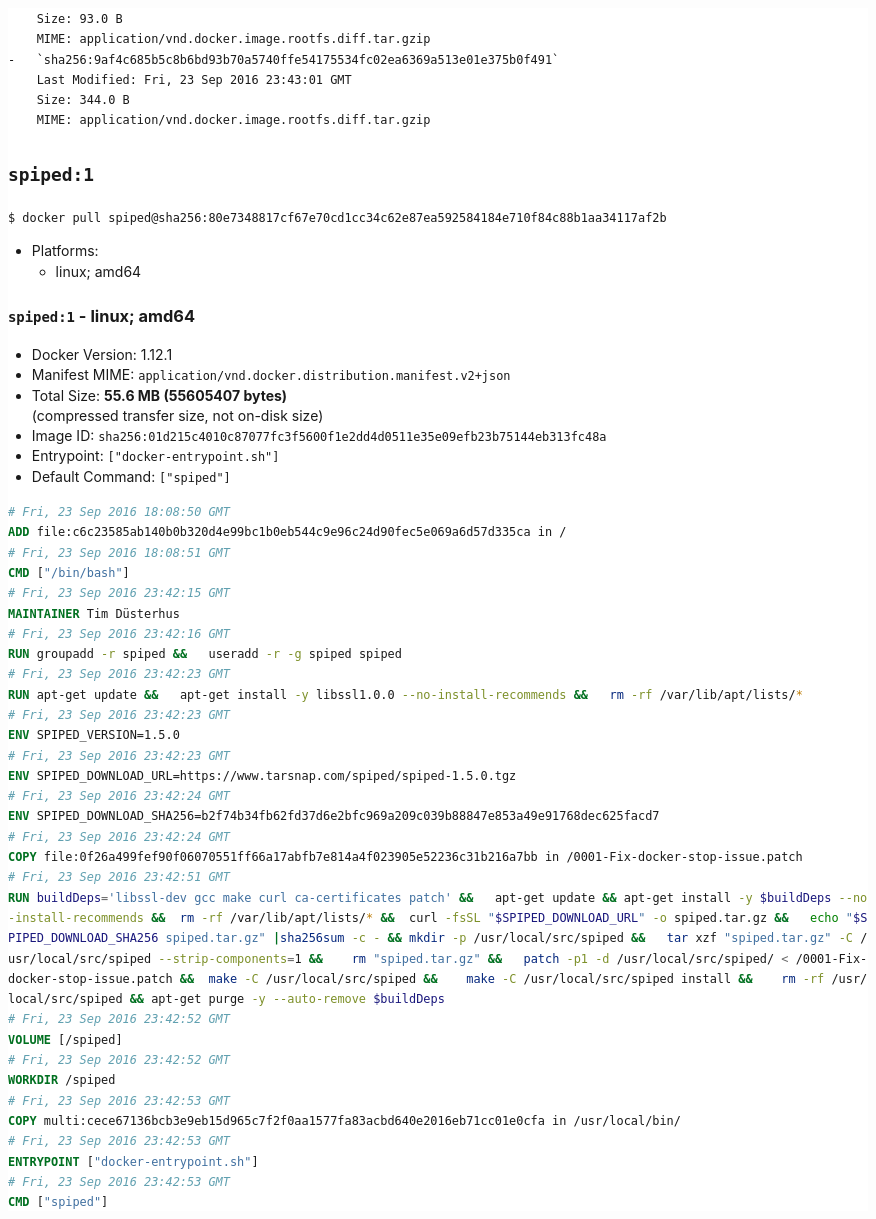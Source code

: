 		Size: 93.0 B  
		MIME: application/vnd.docker.image.rootfs.diff.tar.gzip
	-	`sha256:9af4c685b5c8b6bd93b70a5740ffe54175534fc02ea6369a513e01e375b0f491`  
		Last Modified: Fri, 23 Sep 2016 23:43:01 GMT  
		Size: 344.0 B  
		MIME: application/vnd.docker.image.rootfs.diff.tar.gzip

## `spiped:1`

```console
$ docker pull spiped@sha256:80e7348817cf67e70cd1cc34c62e87ea592584184e710f84c88b1aa34117af2b
```

-	Platforms:
	-	linux; amd64

### `spiped:1` - linux; amd64

-	Docker Version: 1.12.1
-	Manifest MIME: `application/vnd.docker.distribution.manifest.v2+json`
-	Total Size: **55.6 MB (55605407 bytes)**  
	(compressed transfer size, not on-disk size)
-	Image ID: `sha256:01d215c4010c87077fc3f5600f1e2dd4d0511e35e09efb23b75144eb313fc48a`
-	Entrypoint: `["docker-entrypoint.sh"]`
-	Default Command: `["spiped"]`

```dockerfile
# Fri, 23 Sep 2016 18:08:50 GMT
ADD file:c6c23585ab140b0b320d4e99bc1b0eb544c9e96c24d90fec5e069a6d57d335ca in / 
# Fri, 23 Sep 2016 18:08:51 GMT
CMD ["/bin/bash"]
# Fri, 23 Sep 2016 23:42:15 GMT
MAINTAINER Tim Düsterhus
# Fri, 23 Sep 2016 23:42:16 GMT
RUN groupadd -r spiped &&	useradd -r -g spiped spiped
# Fri, 23 Sep 2016 23:42:23 GMT
RUN apt-get update &&	apt-get install -y libssl1.0.0 --no-install-recommends &&	rm -rf /var/lib/apt/lists/*
# Fri, 23 Sep 2016 23:42:23 GMT
ENV SPIPED_VERSION=1.5.0
# Fri, 23 Sep 2016 23:42:23 GMT
ENV SPIPED_DOWNLOAD_URL=https://www.tarsnap.com/spiped/spiped-1.5.0.tgz
# Fri, 23 Sep 2016 23:42:24 GMT
ENV SPIPED_DOWNLOAD_SHA256=b2f74b34fb62fd37d6e2bfc969a209c039b88847e853a49e91768dec625facd7
# Fri, 23 Sep 2016 23:42:24 GMT
COPY file:0f26a499fef90f06070551ff66a17abfb7e814a4f023905e52236c31b216a7bb in /0001-Fix-docker-stop-issue.patch 
# Fri, 23 Sep 2016 23:42:51 GMT
RUN buildDeps='libssl-dev gcc make curl ca-certificates patch' &&	apt-get update && apt-get install -y $buildDeps --no-install-recommends &&	rm -rf /var/lib/apt/lists/* &&	curl -fsSL "$SPIPED_DOWNLOAD_URL" -o spiped.tar.gz &&	echo "$SPIPED_DOWNLOAD_SHA256 spiped.tar.gz" |sha256sum -c - &&	mkdir -p /usr/local/src/spiped &&	tar xzf "spiped.tar.gz" -C /usr/local/src/spiped --strip-components=1 &&	rm "spiped.tar.gz" &&	patch -p1 -d /usr/local/src/spiped/ < /0001-Fix-docker-stop-issue.patch &&	make -C /usr/local/src/spiped &&	make -C /usr/local/src/spiped install &&	rm -rf /usr/local/src/spiped &&	apt-get purge -y --auto-remove $buildDeps
# Fri, 23 Sep 2016 23:42:52 GMT
VOLUME [/spiped]
# Fri, 23 Sep 2016 23:42:52 GMT
WORKDIR /spiped
# Fri, 23 Sep 2016 23:42:53 GMT
COPY multi:cece67136bcb3e9eb15d965c7f2f0aa1577fa83acbd640e2016eb71cc01e0cfa in /usr/local/bin/ 
# Fri, 23 Sep 2016 23:42:53 GMT
ENTRYPOINT ["docker-entrypoint.sh"]
# Fri, 23 Sep 2016 23:42:53 GMT
CMD ["spiped"]
```